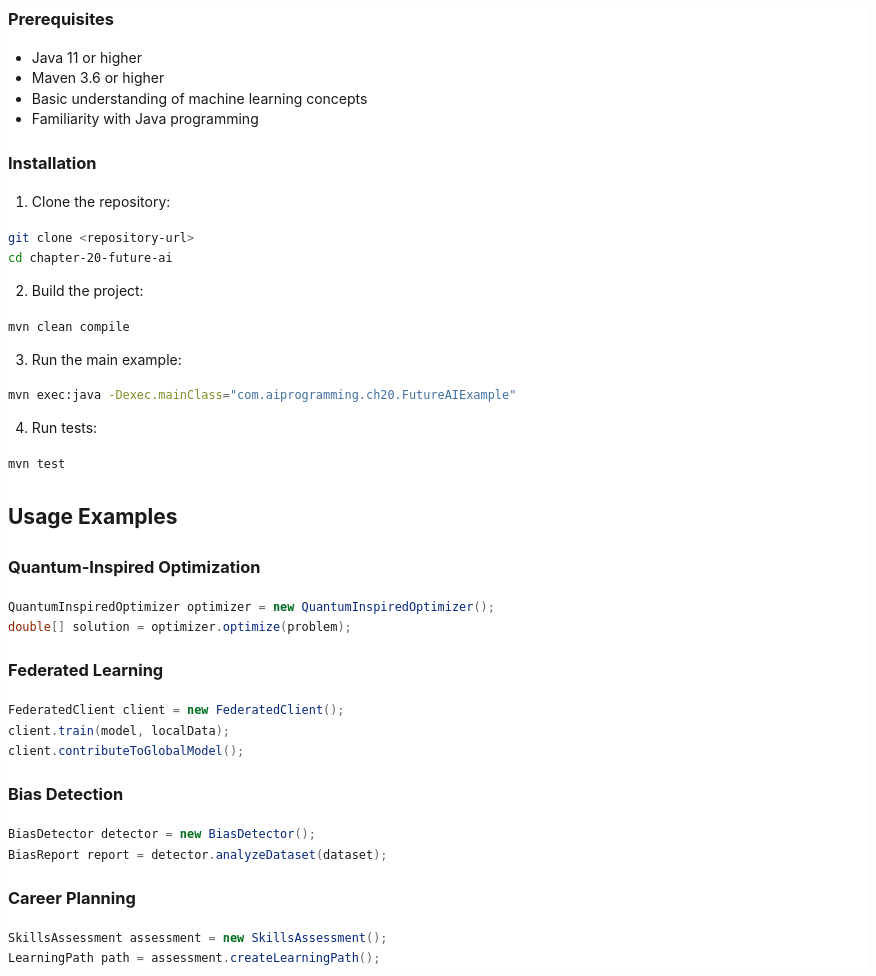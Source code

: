 ### Prerequisites
- Java 11 or higher
- Maven 3.6 or higher
- Basic understanding of machine learning concepts
- Familiarity with Java programming

### Installation

1. Clone the repository:
```bash
git clone <repository-url>
cd chapter-20-future-ai
```

2. Build the project:
```bash
mvn clean compile
```

3. Run the main example:
```bash
mvn exec:java -Dexec.mainClass="com.aiprogramming.ch20.FutureAIExample"
```

4. Run tests:
```bash
mvn test
```

## Usage Examples

### Quantum-Inspired Optimization
```java
QuantumInspiredOptimizer optimizer = new QuantumInspiredOptimizer();
double[] solution = optimizer.optimize(problem);
```

### Federated Learning
```java
FederatedClient client = new FederatedClient();
client.train(model, localData);
client.contributeToGlobalModel();
```

### Bias Detection
```java
BiasDetector detector = new BiasDetector();
BiasReport report = detector.analyzeDataset(dataset);
```

### Career Planning
```java
SkillsAssessment assessment = new SkillsAssessment();
LearningPath path = assessment.createLearningPath();
```
